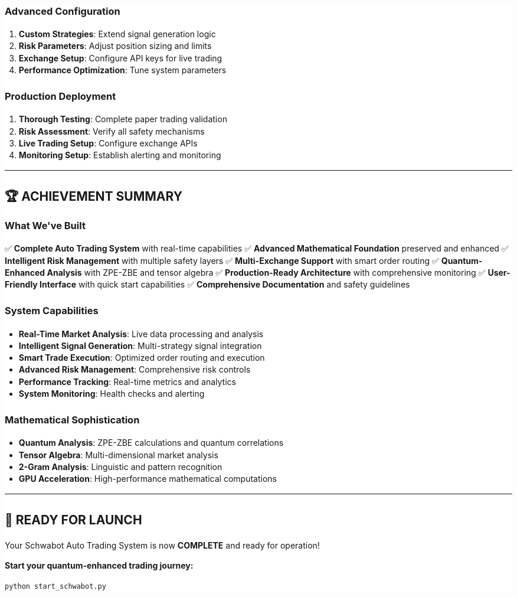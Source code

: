 ### **Advanced Configuration**
1. **Custom Strategies**: Extend signal generation logic
2. **Risk Parameters**: Adjust position sizing and limits
3. **Exchange Setup**: Configure API keys for live trading
4. **Performance Optimization**: Tune system parameters

### **Production Deployment**
1. **Thorough Testing**: Complete paper trading validation
2. **Risk Assessment**: Verify all safety mechanisms
3. **Live Trading Setup**: Configure exchange APIs
4. **Monitoring Setup**: Establish alerting and monitoring

---

## 🏆 **ACHIEVEMENT SUMMARY**

### **What We've Built**
✅ **Complete Auto Trading System** with real-time capabilities
✅ **Advanced Mathematical Foundation** preserved and enhanced
✅ **Intelligent Risk Management** with multiple safety layers
✅ **Multi-Exchange Support** with smart order routing
✅ **Quantum-Enhanced Analysis** with ZPE-ZBE and tensor algebra
✅ **Production-Ready Architecture** with comprehensive monitoring
✅ **User-Friendly Interface** with quick start capabilities
✅ **Comprehensive Documentation** and safety guidelines

### **System Capabilities**
- **Real-Time Market Analysis**: Live data processing and analysis
- **Intelligent Signal Generation**: Multi-strategy signal integration
- **Smart Trade Execution**: Optimized order routing and execution
- **Advanced Risk Management**: Comprehensive risk controls
- **Performance Tracking**: Real-time metrics and analytics
- **System Monitoring**: Health checks and alerting

### **Mathematical Sophistication**
- **Quantum Analysis**: ZPE-ZBE calculations and quantum correlations
- **Tensor Algebra**: Multi-dimensional market analysis
- **2-Gram Analysis**: Linguistic and pattern recognition
- **GPU Acceleration**: High-performance mathematical computations

---

## 🚀 **READY FOR LAUNCH**

Your Schwabot Auto Trading System is now **COMPLETE** and ready for operation! 

**Start your quantum-enhanced trading journey:**

```bash
python start_schwabot.py
```
